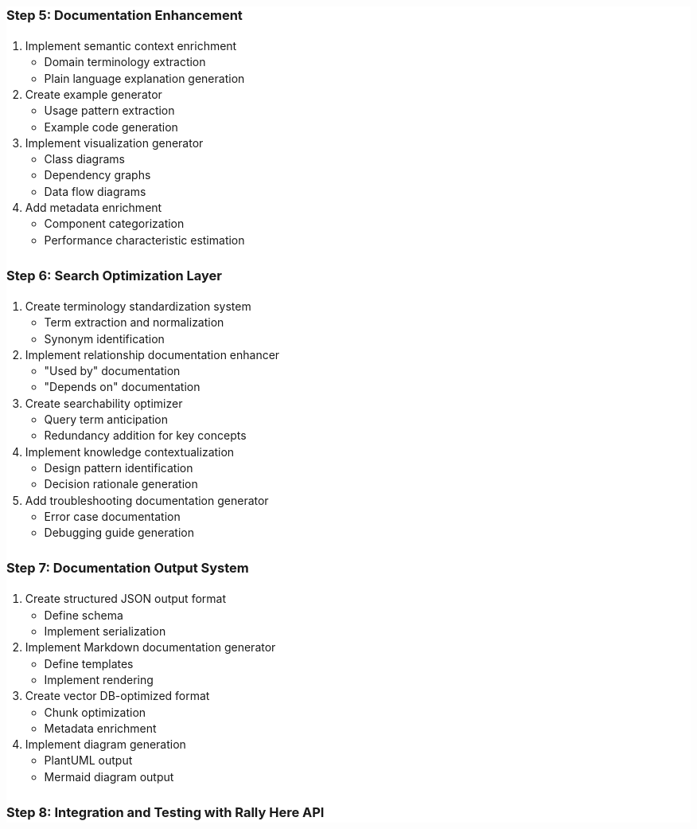 ### Step 5: Documentation Enhancement

1. Implement semantic context enrichment
   - Domain terminology extraction
   - Plain language explanation generation
2. Create example generator
   - Usage pattern extraction
   - Example code generation
3. Implement visualization generator
   - Class diagrams
   - Dependency graphs
   - Data flow diagrams
4. Add metadata enrichment
   - Component categorization
   - Performance characteristic estimation

### Step 6: Search Optimization Layer

1. Create terminology standardization system
   - Term extraction and normalization
   - Synonym identification
2. Implement relationship documentation enhancer
   - "Used by" documentation
   - "Depends on" documentation
3. Create searchability optimizer
   - Query term anticipation
   - Redundancy addition for key concepts
4. Implement knowledge contextualization
   - Design pattern identification
   - Decision rationale generation
5. Add troubleshooting documentation generator
   - Error case documentation
   - Debugging guide generation

### Step 7: Documentation Output System

1. Create structured JSON output format
   - Define schema
   - Implement serialization
2. Implement Markdown documentation generator
   - Define templates
   - Implement rendering
3. Create vector DB-optimized format
   - Chunk optimization
   - Metadata enrichment
4. Implement diagram generation
   - PlantUML output
   - Mermaid diagram output

### Step 8: Integration and Testing with Rally Here API
